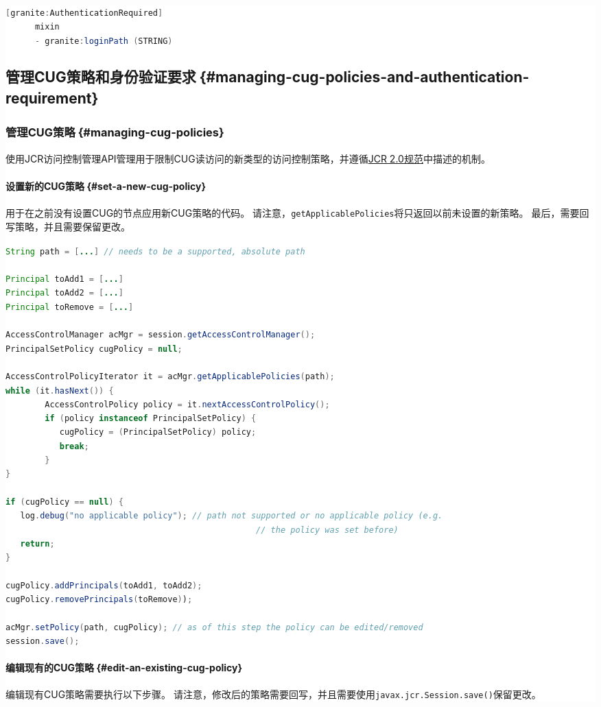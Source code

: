```java
[granite:AuthenticationRequired]
      mixin
      - granite:loginPath (STRING)
```

## 管理CUG策略和身份验证要求 {#managing-cug-policies-and-authentication-requirement}

### 管理CUG策略 {#managing-cug-policies}

使用JCR访问控制管理API管理用于限制CUG读访问的新类型的访问控制策略，并遵循[JCR 2.0规范](https://www.adobe.io/experience-manager/reference-materials/spec/jcr/2.0/16_Access_Control_Management.html)中描述的机制。

#### 设置新的CUG策略 {#set-a-new-cug-policy}

用于在之前没有设置CUG的节点应用新CUG策略的代码。 请注意，`getApplicablePolicies`将只返回以前未设置的新策略。 最后，需要回写策略，并且需要保留更改。

```java
String path = [...] // needs to be a supported, absolute path

Principal toAdd1 = [...]
Principal toAdd2 = [...]
Principal toRemove = [...]

AccessControlManager acMgr = session.getAccessControlManager();
PrincipalSetPolicy cugPolicy = null;

AccessControlPolicyIterator it = acMgr.getApplicablePolicies(path);
while (it.hasNext()) {
        AccessControlPolicy policy = it.nextAccessControlPolicy();
        if (policy instanceof PrincipalSetPolicy) {
           cugPolicy = (PrincipalSetPolicy) policy;
           break;
        }
}

if (cugPolicy == null) {
   log.debug("no applicable policy"); // path not supported or no applicable policy (e.g.
                                                   // the policy was set before)
   return;
}

cugPolicy.addPrincipals(toAdd1, toAdd2);
cugPolicy.removePrincipals(toRemove));

acMgr.setPolicy(path, cugPolicy); // as of this step the policy can be edited/removed
session.save();
```

#### 编辑现有的CUG策略 {#edit-an-existing-cug-policy}

编辑现有CUG策略需要执行以下步骤。 请注意，修改后的策略需要回写，并且需要使用`javax.jcr.Session.save()`保留更改。
